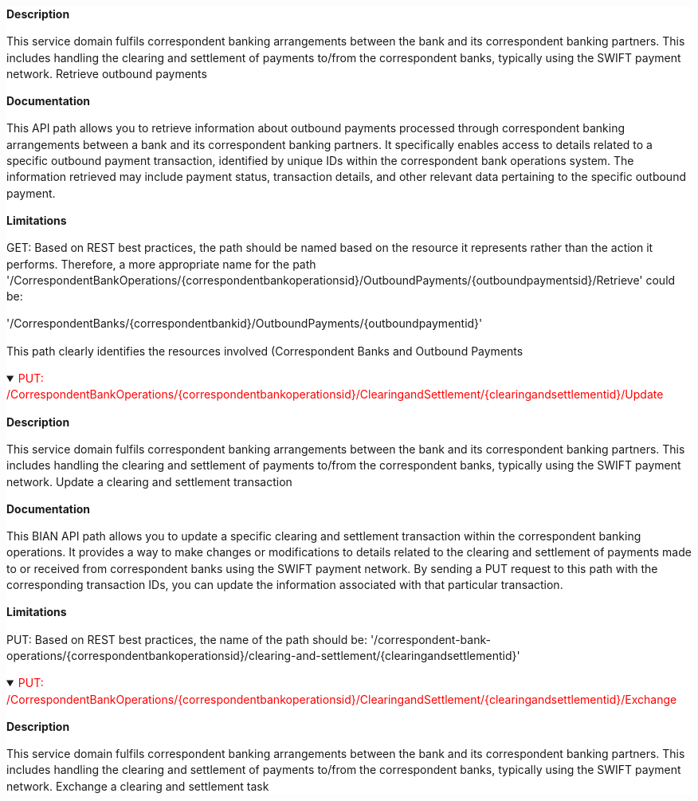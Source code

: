   **Description**

  This service domain fulfils correspondent banking arrangements between the bank and its correspondent banking partners.  This includes handling the clearing and settlement of payments to/from the correspondent banks, typically using the SWIFT payment network. Retrieve outbound payments

  **Documentation**

  This API path allows you to retrieve information about outbound payments processed through correspondent banking arrangements between a bank and its correspondent banking partners. It specifically enables access to details related to a specific outbound payment transaction, identified by unique IDs within the correspondent bank operations system. The information retrieved may include payment status, transaction details, and other relevant data pertaining to the specific outbound payment.

  **Limitations**

  GET: Based on REST best practices, the path should be named based on the resource it represents rather than the action it performs. Therefore, a more appropriate name for the path '/CorrespondentBankOperations/{correspondentbankoperationsid}/OutboundPayments/{outboundpaymentsid}/Retrieve' could be:

'/CorrespondentBanks/{correspondentbankid}/OutboundPayments/{outboundpaymentid}'

This path clearly identifies the resources involved (Correspondent Banks and Outbound Payments

</details>

<details open>
  <summary><span style='color:red;'>PUT: /CorrespondentBankOperations/{correspondentbankoperationsid}/ClearingandSettlement/{clearingandsettlementid}/Update</span></summary>

  **Description**

  This service domain fulfils correspondent banking arrangements between the bank and its correspondent banking partners.  This includes handling the clearing and settlement of payments to/from the correspondent banks, typically using the SWIFT payment network. Update a clearing and settlement transaction

  **Documentation**

  This BIAN API path allows you to update a specific clearing and settlement transaction within the correspondent banking operations. It provides a way to make changes or modifications to details related to the clearing and settlement of payments made to or received from correspondent banks using the SWIFT payment network. By sending a PUT request to this path with the corresponding transaction IDs, you can update the information associated with that particular transaction.

  **Limitations**

  PUT: Based on REST best practices, the name of the path should be:
'/correspondent-bank-operations/{correspondentbankoperationsid}/clearing-and-settlement/{clearingandsettlementid}'

</details>

<details open>
  <summary><span style='color:red;'>PUT: /CorrespondentBankOperations/{correspondentbankoperationsid}/ClearingandSettlement/{clearingandsettlementid}/Exchange</span></summary>

  **Description**

  This service domain fulfils correspondent banking arrangements between the bank and its correspondent banking partners.  This includes handling the clearing and settlement of payments to/from the correspondent banks, typically using the SWIFT payment network. Exchange a clearing and settlement task
